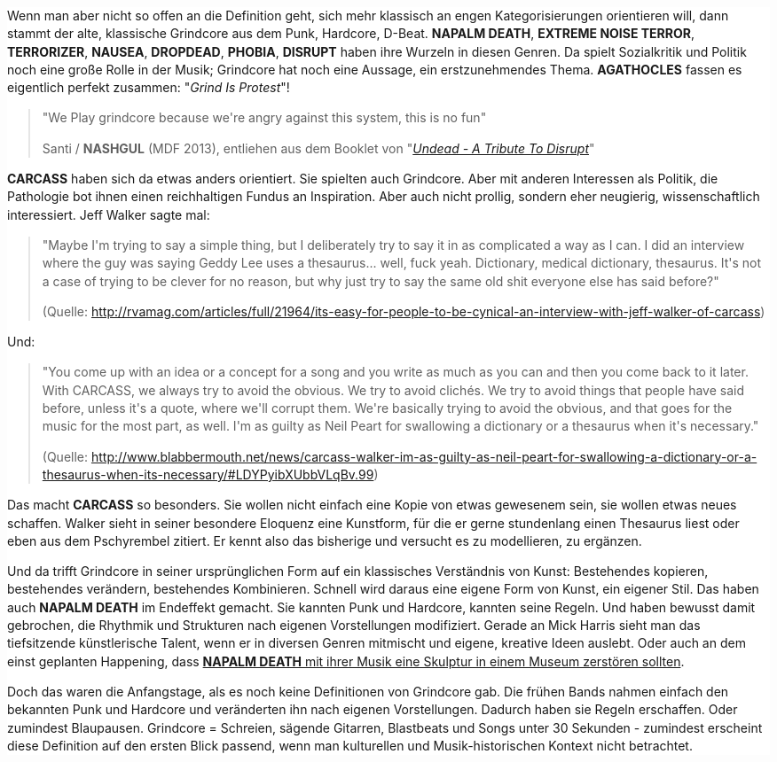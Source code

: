 Wenn man aber nicht so offen an die Definition geht, sich mehr klassisch an engen Kategorisierungen orientieren will, dann stammt der alte, klassische Grindcore aus dem Punk, Hardcore, D-Beat. **NAPALM DEATH**, **EXTREME NOISE TERROR**, **TERRORIZER**, **NAUSEA**, **DROPDEAD**, **PHOBIA**, **DISRUPT** haben ihre Wurzeln in diesen Genren. Da spielt Sozialkritik und Politik noch eine große Rolle in der Musik; Grindcore hat noch eine Aussage, ein erstzunehmendes Thema. **AGATHOCLES** fassen es eigentlich perfekt zusammen: "_Grind Is Protest_"!

<blockquote class="homogen">"We Play grindcore because we're angry against this system, this is no fun"

Santi / **NASHGUL** (MDF 2013), entliehen aus dem Booklet von "<a href="http://necroslaughter.de/2014/01/va-undead-a-tribute-to-disrupt/" title="VA – Undead – A Tribute To Disrupt">_Undead - A Tribute To Disrupt_</a>"</blockquote>

**CARCASS** haben sich da etwas anders orientiert. Sie spielten auch Grindcore. Aber mit anderen Interessen als Politik, die Pathologie bot ihnen einen reichhaltigen Fundus an Inspiration. Aber auch nicht prollig, sondern eher neugierig, wissenschaftlich interessiert. Jeff Walker sagte mal:

<blockquote class="homogen">"Maybe I'm trying to say a simple thing, but I deliberately try to say it in as complicated a way as I can. I did an interview where the guy was saying Geddy Lee uses a thesaurus... well, fuck yeah. Dictionary, medical dictionary, thesaurus. It's not a case of trying to be clever for no reason, but why just try to say the same old shit everyone else has said before?"

(Quelle: <a href="http://rvamag.com/articles/full/21964/its-easy-for-people-to-be-cynical-an-interview-with-jeff-walker-of-carcass">http://rvamag.com/articles/full/21964/its-easy-for-people-to-be-cynical-an-interview-with-jeff-walker-of-carcass</a>)</blockquote>

Und:
<blockquote class="homogen">"You come up with an idea or a concept for a song and you write as much as you can and then you come back to it later. With CARCASS, we always try to avoid the obvious. We try to avoid clichés. We try to avoid things that people have said before, unless it's a quote, where we'll corrupt them. We're basically trying to avoid the obvious, and that goes for the music for the most part, as well. I'm as guilty as Neil Peart for swallowing a dictionary or a thesaurus when it's necessary."

(Quelle: <a href="http://www.blabbermouth.net/news/carcass-walker-im-as-guilty-as-neil-peart-for-swallowing-a-dictionary-or-a-thesaurus-when-its-necessary/#LDYPyibXUbbVLqBv.99">http://www.blabbermouth.net/news/carcass-walker-im-as-guilty-as-neil-peart-for-swallowing-a-dictionary-or-a-thesaurus-when-its-necessary/#LDYPyibXUbbVLqBv.99</a>)</blockquote>

Das macht **CARCASS** so besonders. Sie wollen nicht einfach eine Kopie von etwas gewesenem sein, sie wollen etwas neues schaffen. Walker sieht in seiner besondere Eloquenz eine Kunstform, für die er gerne stundenlang einen Thesaurus liest oder eben aus dem Pschyrembel zitiert. Er kennt also das bisherige und versucht es zu modellieren, zu ergänzen.

Und da trifft Grindcore in seiner ursprünglichen Form auf ein klassisches Verständnis von Kunst: Bestehendes kopieren, bestehendes verändern, bestehendes Kombinieren. Schnell wird daraus eine eigene Form von Kunst, ein eigener Stil. Das haben auch **NAPALM DEATH** im Endeffekt gemacht. Sie kannten Punk und Hardcore, kannten seine Regeln. Und haben bewusst damit gebrochen, die Rhythmik und Strukturen nach eigenen Vorstellungen modifiziert. Gerade an Mick Harris sieht man das tiefsitzende künstlerische Talent, wenn er in diversen Genren mitmischt und eigene, kreative Ideen auslebt. Oder auch an dem einst geplanten Happening, dass <a href="http://www.spiegel.de/kultur/musik/napalm-death-konzert-im-londoner-victoria-and-albert-museum-abgesagt-a-890028.html">**NAPALM DEATH** mit ihrer Musik eine Skulptur in einem Museum zerstören sollten</a>.

Doch das waren die Anfangstage, als es noch keine Definitionen von Grindcore gab. Die frühen Bands nahmen einfach den bekannten Punk und Hardcore und veränderten ihn nach eigenen Vorstellungen. Dadurch haben sie Regeln erschaffen. Oder zumindest Blaupausen. Grindcore = Schreien, sägende Gitarren, Blastbeats und Songs unter 30 Sekunden - zumindest erscheint diese Definition auf den ersten Blick passend, wenn man kulturellen und Musik-historischen Kontext nicht betrachtet.
